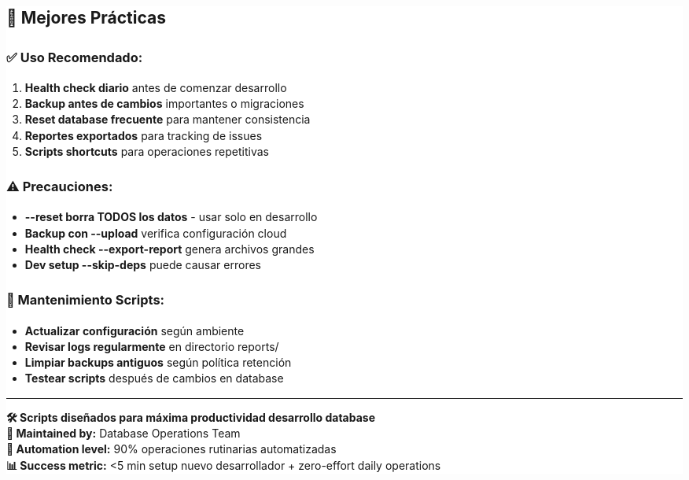## 🎯 **Mejores Prácticas**

### **✅ Uso Recomendado:**
1. **Health check diario** antes de comenzar desarrollo
2. **Backup antes de cambios** importantes o migraciones
3. **Reset database frecuente** para mantener consistencia
4. **Reportes exportados** para tracking de issues
5. **Scripts shortcuts** para operaciones repetitivas

### **⚠️ Precauciones:**
- **--reset borra TODOS los datos** - usar solo en desarrollo
- **Backup con --upload** verifica configuración cloud
- **Health check --export-report** genera archivos grandes
- **Dev setup --skip-deps** puede causar errores

### **🔄 Mantenimiento Scripts:**
- **Actualizar configuración** según ambiente
- **Revisar logs regularmente** en directorio reports/  
- **Limpiar backups antiguos** según política retención
- **Testear scripts** después de cambios en database

---

**🛠️ Scripts diseñados para máxima productividad desarrollo database**  
**👥 Maintained by:** Database Operations Team  
**🚀 Automation level:** 90% operaciones rutinarias automatizadas  
**📊 Success metric:** <5 min setup nuevo desarrollador + zero-effort daily operations